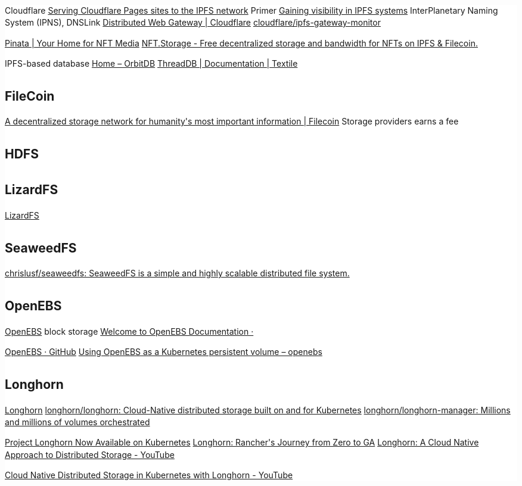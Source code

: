 Cloudflare
[Serving Cloudflare Pages sites to the IPFS network](https://blog.cloudflare.com/cloudflare-pages-on-ipfs/) Primer
[Gaining visibility in IPFS systems](https://blog.cloudflare.com/ipfs-measurements/) InterPlanetary Naming System (IPNS), DNSLink
[Distributed Web Gateway | Cloudflare](https://www.cloudflare.com/distributed-web-gateway/)
[cloudflare/ipfs-gateway-monitor](https://github.com/cloudflare/ipfs-gateway-monitor)

[Pinata | Your Home for NFT Media](https://www.pinata.cloud/)
[NFT.Storage - Free decentralized storage and bandwidth for NFTs on IPFS & Filecoin.](https://nft.storage/)

IPFS-based database
[Home – OrbitDB](https://orbitdb.org/)
[ThreadDB | Documentation | Textile](https://docs.textile.io/threads/)

## FileCoin

[A decentralized storage network for humanity's most important information | Filecoin](https://filecoin.io/)
Storage providers earns a fee

## HDFS

## LizardFS

[LizardFS](https://lizardfs.com/)

## SeaweedFS

[chrislusf/seaweedfs: SeaweedFS is a simple and highly scalable distributed file system.](https://github.com/chrislusf/seaweedfs)

## OpenEBS

[OpenEBS](https://www.openebs.io/) block storage
[Welcome to OpenEBS Documentation ·](https://docs.openebs.io/)

[OpenEBS · GitHub](https://github.com/openebs)
[Using OpenEBS as a Kubernetes persistent volume – openebs](https://blog.openebs.io/using-openebs-as-kubernetes-persistent-volume-daccae4bdce2)

## Longhorn

[Longhorn](https://longhorn.io/)
[longhorn/longhorn: Cloud-Native distributed storage built on and for Kubernetes](https://github.com/longhorn/longhorn)
[longhorn/longhorn-manager: Millions and millions of volumes orchestrated](https://github.com/longhorn/longhorn-manager)

[Project Longhorn Now Available on Kubernetes](https://rancher.com/project-longhorn-now-available-kubernetes/)
[Longhorn: Rancher's Journey from Zero to GA](https://rancher.com/blog/2020/longhorn-journey-to-ga)
[Longhorn: A Cloud Native Approach to Distributed Storage - YouTube](https://www.youtube.com/watch?v=_s2Pnrz-CKM)

[Cloud Native Distributed Storage in Kubernetes with Longhorn - YouTube](https://www.youtube.com/watch?v=eKBBHc0t7bc)
